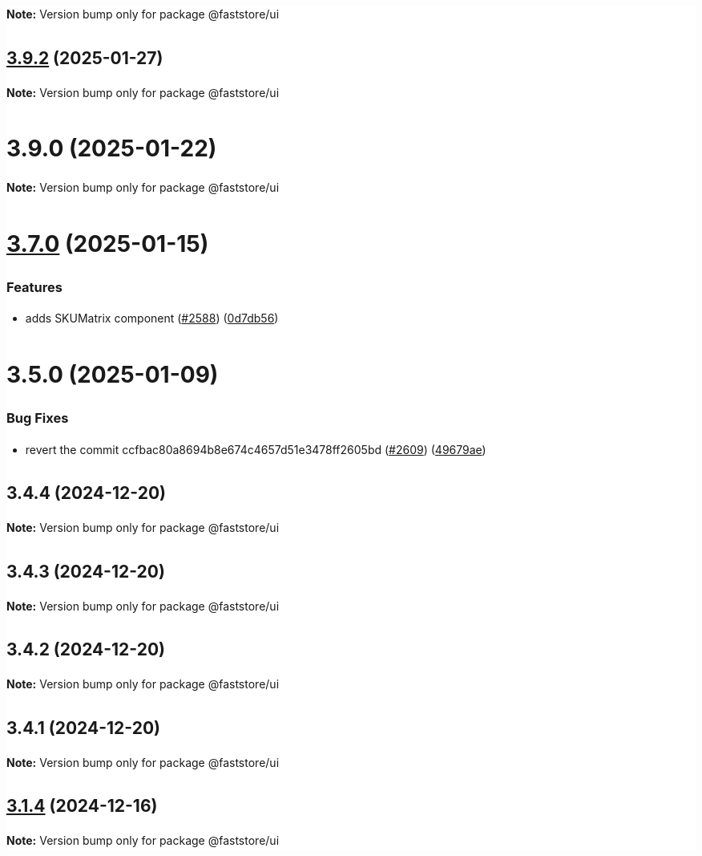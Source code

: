 **Note:** Version bump only for package @faststore/ui

## [3.9.2](https://github.com/vtex/faststore/compare/v3.9.1...v3.9.2) (2025-01-27)

**Note:** Version bump only for package @faststore/ui

# 3.9.0 (2025-01-22)

**Note:** Version bump only for package @faststore/ui

# [3.7.0](https://github.com/vtex/faststore/compare/v3.6.0...v3.7.0) (2025-01-15)

### Features

- adds SKUMatrix component ([#2588](https://github.com/vtex/faststore/issues/2588)) ([0d7db56](https://github.com/vtex/faststore/commit/0d7db567be1e7b9b9375580b0a8cf665ee69d1c0))

# 3.5.0 (2025-01-09)

### Bug Fixes

- revert the commit ccfbac80a8694b8e674c4657d51e3478ff2605bd ([#2609](https://github.com/vtex/faststore/issues/2609)) ([49679ae](https://github.com/vtex/faststore/commit/49679ae3a735f7fa29d716b6e9f6d4941d73a647))

## 3.4.4 (2024-12-20)

**Note:** Version bump only for package @faststore/ui

## 3.4.3 (2024-12-20)

**Note:** Version bump only for package @faststore/ui

## 3.4.2 (2024-12-20)

**Note:** Version bump only for package @faststore/ui

## 3.4.1 (2024-12-20)

**Note:** Version bump only for package @faststore/ui

## [3.1.4](https://github.com/vtex/faststore/compare/v3.1.3...v3.1.4) (2024-12-16)

**Note:** Version bump only for package @faststore/ui
